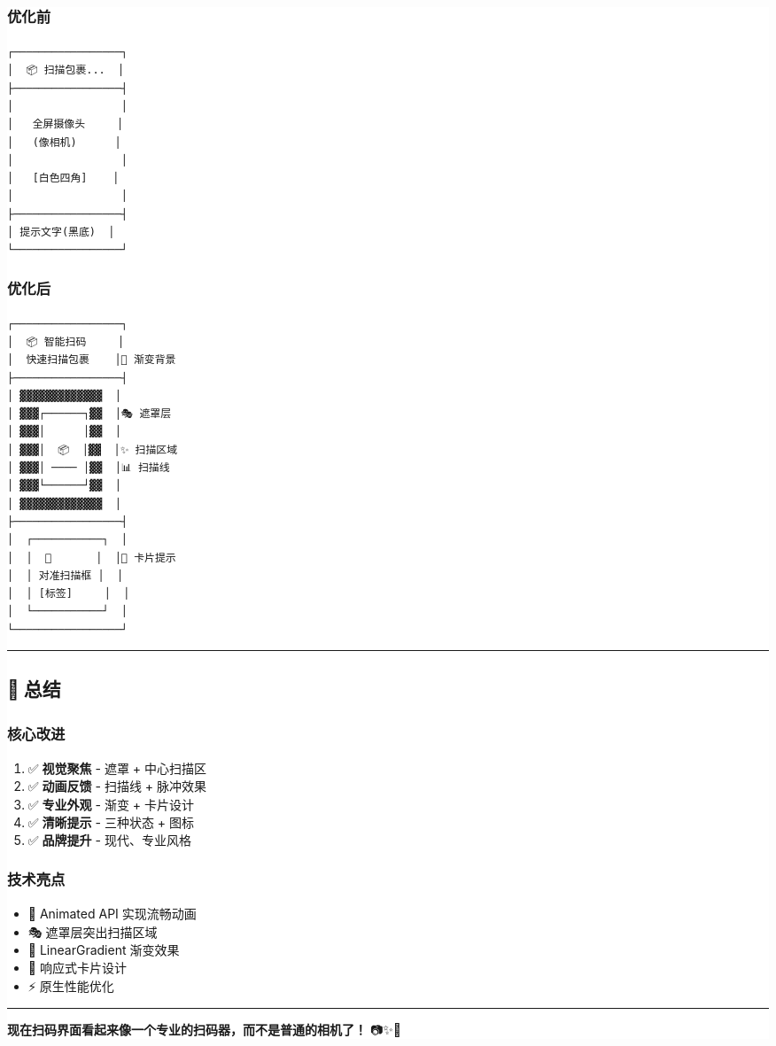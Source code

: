 ### 优化前
```
┌─────────────────┐
│  📦 扫描包裹...  │
├─────────────────┤
│                 │
│   全屏摄像头     │
│   (像相机)      │
│                 │
│   [白色四角]    │
│                 │
├─────────────────┤
│ 提示文字(黑底)  │
└─────────────────┘
```

### 优化后
```
┌─────────────────┐
│  📦 智能扫码     │
│  快速扫描包裹    │🎨 渐变背景
├─────────────────┤
│ ▓▓▓▓▓▓▓▓▓▓▓▓▓  │
│ ▓▓▓┌──────┐▓▓  │🎭 遮罩层
│ ▓▓▓│      │▓▓  │
│ ▓▓▓│  📦  │▓▓  │✨ 扫描区域
│ ▓▓▓│ ──── │▓▓  │📊 扫描线
│ ▓▓▓└──────┘▓▓  │
│ ▓▓▓▓▓▓▓▓▓▓▓▓▓  │
├─────────────────┤
│  ┌───────────┐  │
│  │  🎯       │  │💫 卡片提示
│  │ 对准扫描框 │  │
│  │ [标签]     │  │
│  └───────────┘  │
└─────────────────┘
```

---

## 🎉 总结

### 核心改进
1. ✅ **视觉聚焦** - 遮罩 + 中心扫描区
2. ✅ **动画反馈** - 扫描线 + 脉冲效果
3. ✅ **专业外观** - 渐变 + 卡片设计
4. ✅ **清晰提示** - 三种状态 + 图标
5. ✅ **品牌提升** - 现代、专业风格

### 技术亮点
- 🎨 Animated API 实现流畅动画
- 🎭 遮罩层突出扫描区域
- 💫 LinearGradient 渐变效果
- 📱 响应式卡片设计
- ⚡ 原生性能优化

---

**现在扫码界面看起来像一个专业的扫码器，而不是普通的相机了！** 📷✨🎯

